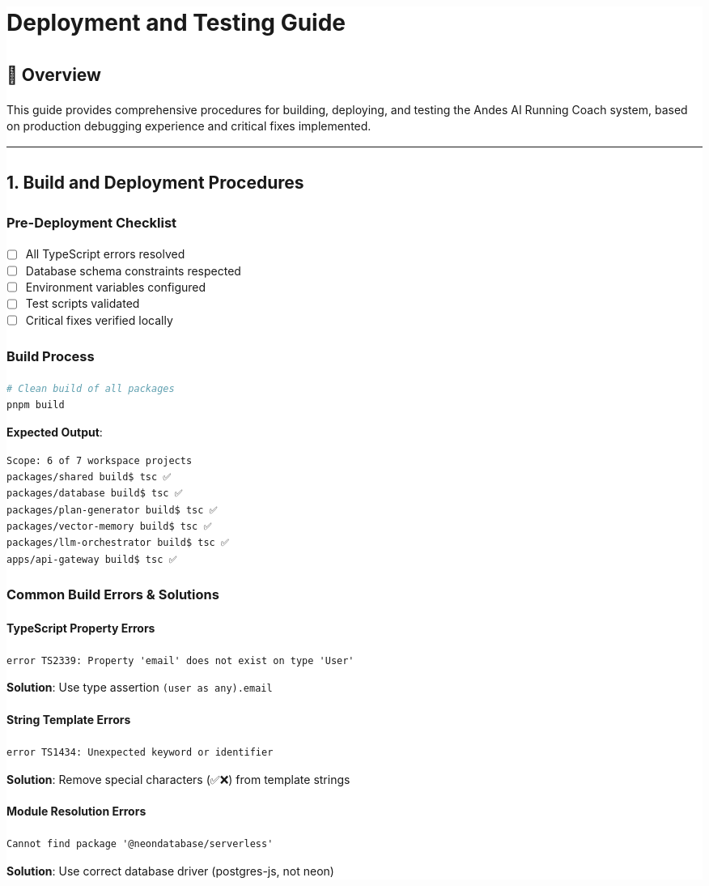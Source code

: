 # Deployment and Testing Guide

## 🚀 **Overview**

This guide provides comprehensive procedures for building, deploying, and testing the Andes AI Running Coach system, based on production debugging experience and critical fixes implemented.

---

## **1. Build and Deployment Procedures**

### **Pre-Deployment Checklist**
- [ ] All TypeScript errors resolved
- [ ] Database schema constraints respected
- [ ] Environment variables configured
- [ ] Test scripts validated
- [ ] Critical fixes verified locally

### **Build Process**
```bash
# Clean build of all packages
pnpm build
```

**Expected Output**:
```
Scope: 6 of 7 workspace projects
packages/shared build$ tsc ✅
packages/database build$ tsc ✅
packages/plan-generator build$ tsc ✅
packages/vector-memory build$ tsc ✅
packages/llm-orchestrator build$ tsc ✅
apps/api-gateway build$ tsc ✅
```

### **Common Build Errors & Solutions**

#### **TypeScript Property Errors**
```
error TS2339: Property 'email' does not exist on type 'User'
```
**Solution**: Use type assertion `(user as any).email`

#### **String Template Errors**
```
error TS1434: Unexpected keyword or identifier
```
**Solution**: Remove special characters (✅❌) from template strings

#### **Module Resolution Errors**
```
Cannot find package '@neondatabase/serverless'
```
**Solution**: Use correct database driver (postgres-js, not neon)
